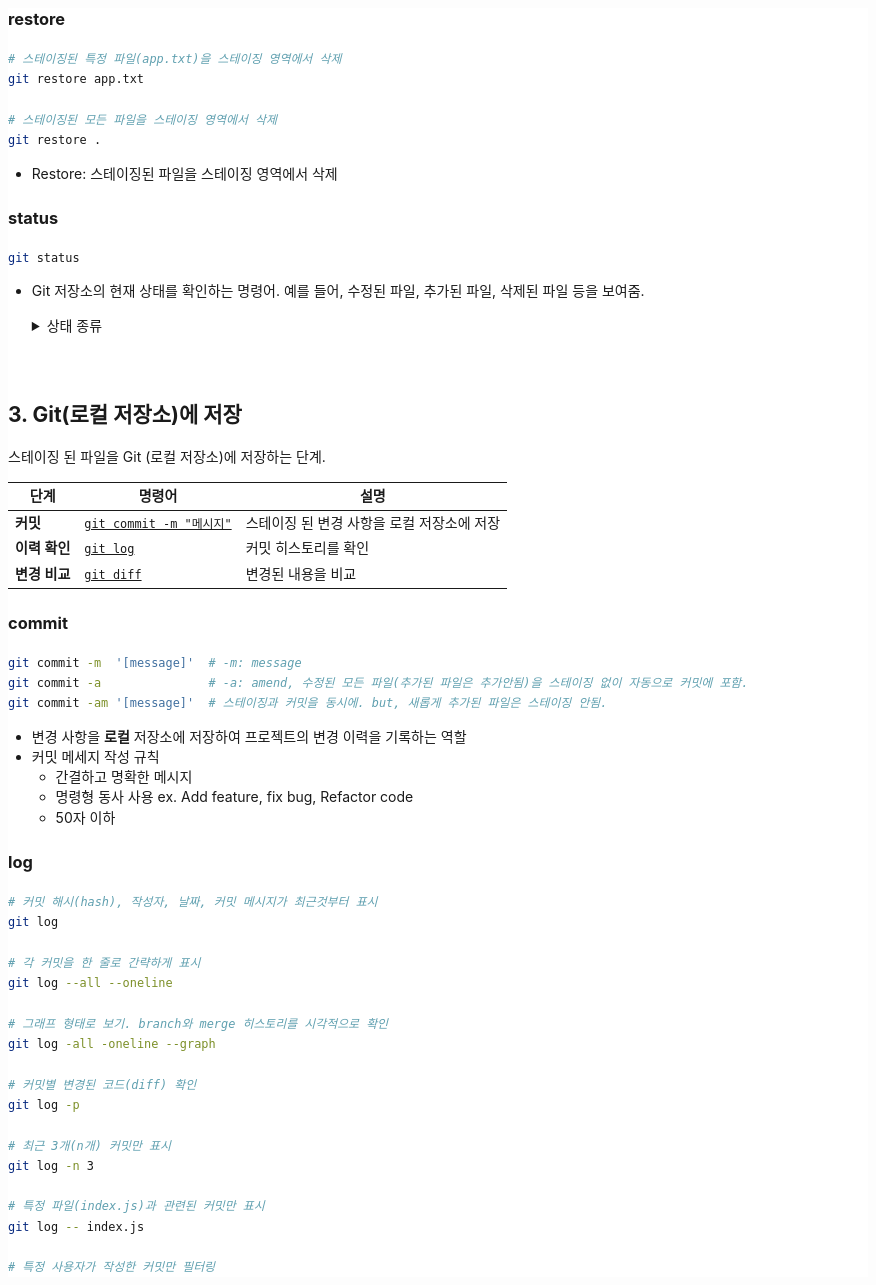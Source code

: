 ### restore
```sh
# 스테이징된 특정 파일(app.txt)을 스테이징 영역에서 삭제
git restore app.txt  

# 스테이징된 모든 파일을 스테이징 영역에서 삭제
git restore .       
```
- Restore: 스테이징된 파일을 스테이징 영역에서 삭제

### status
```sh
git status
```
- Git 저장소의 현재 상태를 확인하는 명령어. 예를 들어, 수정된 파일, 추가된 파일, 삭제된 파일 등을 보여줌.

  <details><summary> 상태 종류 </summary></details>
<br/>

## 3. Git(로컬 저장소)에 저장  
스테이징 된 파일을 Git (로컬 저장소)에 저장하는 단계.  

| 단계          | 명령어 | 설명 |
|--------------|----------------------------------|------------------------------|
| **커밋**      | [`git commit -m "메시지"`](#commit) | 스테이징 된 변경 사항을 로컬 저장소에 저장 |
| **이력 확인** | [`git log`](#log) | 커밋 히스토리를 확인 |
| **변경 비교** | [`git diff`](#diff) | 변경된 내용을 비교 |

### commit
```sh
git commit -m  '[message]'  # -m: message
git commit -a               # -a: amend, 수정된 모든 파일(추가된 파일은 추가안됨)을 스테이징 없이 자동으로 커밋에 포함.
git commit -am '[message]'  # 스테이징과 커밋을 동시에. but, 새롭게 추가된 파일은 스테이징 안됨.
```

- 변경 사항을 **로컬** 저장소에 저장하여 프로젝트의 변경 이력을 기록하는 역할
- 커밋 메세지 작성 규칙
  - 간결하고 명확한 메시지
  - 명령형 동사 사용 ex. Add feature, fix bug, Refactor code
  - 50자 이하

### log
```sh
# 커밋 해시(hash), 작성자, 날짜, 커밋 메시지가 최근것부터 표시
git log

# 각 커밋을 한 줄로 간략하게 표시
git log --all --oneline

# 그래프 형태로 보기. branch와 merge 히스토리를 시각적으로 확인
git log -all -oneline --graph  

# 커밋별 변경된 코드(diff) 확인
git log -p 

# 최근 3개(n개) 커밋만 표시
git log -n 3 

# 특정 파일(index.js)과 관련된 커밋만 표시
git log -- index.js 

# 특정 사용자가 작성한 커밋만 필터링
```